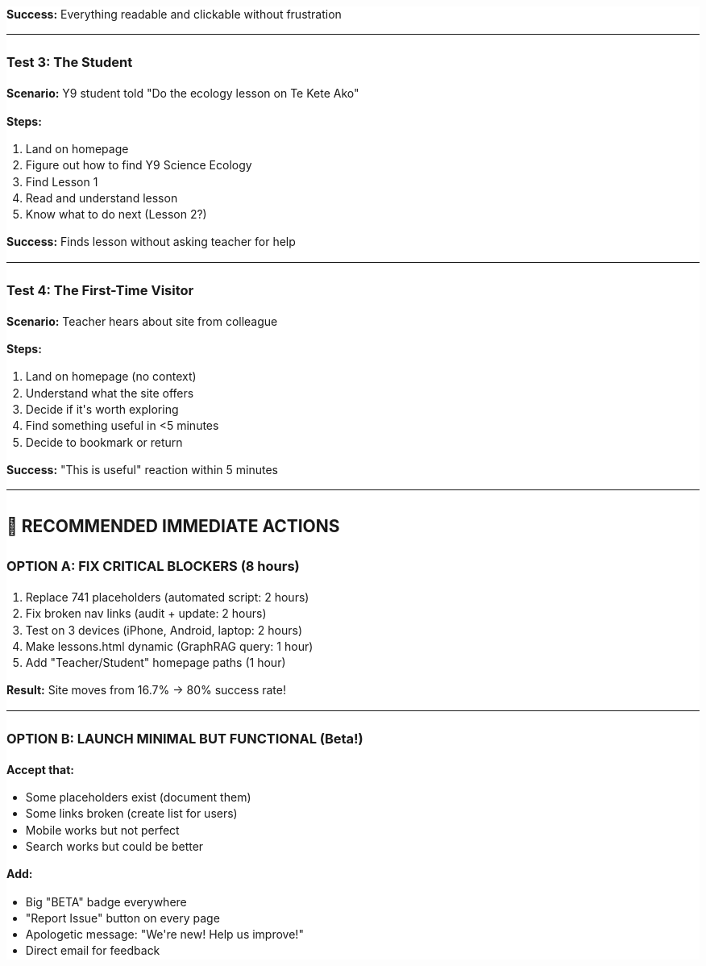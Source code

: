 **Success:** Everything readable and clickable without frustration

---

### **Test 3: The Student**
**Scenario:** Y9 student told "Do the ecology lesson on Te Kete Ako"

**Steps:**
1. Land on homepage
2. Figure out how to find Y9 Science Ecology
3. Find Lesson 1
4. Read and understand lesson
5. Know what to do next (Lesson 2?)

**Success:** Finds lesson without asking teacher for help

---

### **Test 4: The First-Time Visitor**
**Scenario:** Teacher hears about site from colleague

**Steps:**
1. Land on homepage (no context)
2. Understand what the site offers
3. Decide if it's worth exploring
4. Find something useful in <5 minutes
5. Decide to bookmark or return

**Success:** "This is useful" reaction within 5 minutes

---

## 🚀 **RECOMMENDED IMMEDIATE ACTIONS**

### **OPTION A: FIX CRITICAL BLOCKERS (8 hours)**
1. Replace 741 placeholders (automated script: 2 hours)
2. Fix broken nav links (audit + update: 2 hours)
3. Test on 3 devices (iPhone, Android, laptop: 2 hours)
4. Make lessons.html dynamic (GraphRAG query: 1 hour)
5. Add "Teacher/Student" homepage paths (1 hour)

**Result:** Site moves from 16.7% → 80% success rate!

---

### **OPTION B: LAUNCH MINIMAL BUT FUNCTIONAL (Beta!)**
**Accept that:**
- Some placeholders exist (document them)
- Some links broken (create list for users)
- Mobile works but not perfect
- Search works but could be better

**Add:**
- Big "BETA" badge everywhere
- "Report Issue" button on every page
- Apologetic message: "We're new! Help us improve!"
- Direct email for feedback
